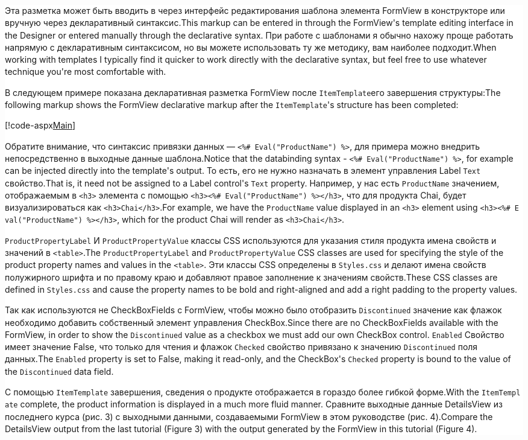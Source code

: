 <span data-ttu-id="658b5-154">Эта разметка может быть вводить в через интерфейс редактирования шаблона элемента FormView в конструкторе или вручную через декларативный синтаксис.</span><span class="sxs-lookup"><span data-stu-id="658b5-154">This markup can be entered in through the FormView's template editing interface in the Designer or entered manually through the declarative syntax.</span></span> <span data-ttu-id="658b5-155">При работе с шаблонами я обычно нахожу проще работать напрямую с декларативным синтаксисом, но вы можете использовать ту же методику, вам наиболее подходит.</span><span class="sxs-lookup"><span data-stu-id="658b5-155">When working with templates I typically find it quicker to work directly with the declarative syntax, but feel free to use whatever technique you're most comfortable with.</span></span>

<span data-ttu-id="658b5-156">В следующем примере показана декларативная разметка FormView после `ItemTemplate`его завершения структуры:</span><span class="sxs-lookup"><span data-stu-id="658b5-156">The following markup shows the FormView declarative markup after the `ItemTemplate`'s structure has been completed:</span></span>


[!code-aspx[Main](using-the-formview-s-templates-cs/samples/sample2.aspx)]

<span data-ttu-id="658b5-157">Обратите внимание, что синтаксис привязки данных — `<%# Eval("ProductName") %>`, для примера можно внедрить непосредственно в выходные данные шаблона.</span><span class="sxs-lookup"><span data-stu-id="658b5-157">Notice that the databinding syntax - `<%# Eval("ProductName") %>`, for example can be injected directly into the template's output.</span></span> <span data-ttu-id="658b5-158">То есть, его не нужно назначать в элемент управления Label `Text` свойство.</span><span class="sxs-lookup"><span data-stu-id="658b5-158">That is, it need not be assigned to a Label control's `Text` property.</span></span> <span data-ttu-id="658b5-159">Например, у нас есть `ProductName` значением, отображаемым в `<h3>` элемента с помощью `<h3><%# Eval("ProductName") %></h3>`, что для продукта Chai, будет визуализироваться как `<h3>Chai</h3>`.</span><span class="sxs-lookup"><span data-stu-id="658b5-159">For example, we have the `ProductName` value displayed in an `<h3>` element using `<h3><%# Eval("ProductName") %></h3>`, which for the product Chai will render as `<h3>Chai</h3>`.</span></span>

<span data-ttu-id="658b5-160">`ProductPropertyLabel` И `ProductPropertyValue` классы CSS используются для указания стиля продукта имена свойств и значений в `<table>`.</span><span class="sxs-lookup"><span data-stu-id="658b5-160">The `ProductPropertyLabel` and `ProductPropertyValue` CSS classes are used for specifying the style of the product property names and values in the `<table>`.</span></span> <span data-ttu-id="658b5-161">Эти классы CSS определены в `Styles.css` и делают имена свойств полужирного шрифта и по правому краю и добавляют правое заполнение к значениям свойств.</span><span class="sxs-lookup"><span data-stu-id="658b5-161">These CSS classes are defined in `Styles.css` and cause the property names to be bold and right-aligned and add a right padding to the property values.</span></span>

<span data-ttu-id="658b5-162">Так как используются не CheckBoxFields с FormView, чтобы можно было отобразить `Discontinued` значение как флажок необходимо добавить собственный элемент управления CheckBox.</span><span class="sxs-lookup"><span data-stu-id="658b5-162">Since there are no CheckBoxFields available with the FormView, in order to show the `Discontinued` value as a checkbox we must add our own CheckBox control.</span></span> <span data-ttu-id="658b5-163">`Enabled` Свойство имеет значение False, что только для чтения и флажок `Checked` свойство привязано к значению `Discontinued` поля данных.</span><span class="sxs-lookup"><span data-stu-id="658b5-163">The `Enabled` property is set to False, making it read-only, and the CheckBox's `Checked` property is bound to the value of the `Discontinued` data field.</span></span>

<span data-ttu-id="658b5-164">С помощью `ItemTemplate` завершения, сведения о продукте отображается в гораздо более гибкой форме.</span><span class="sxs-lookup"><span data-stu-id="658b5-164">With the `ItemTemplate` complete, the product information is displayed in a much more fluid manner.</span></span> <span data-ttu-id="658b5-165">Сравните выходные данные DetailsView из последнего курса (рис. 3) с выходными данными, создаваемыми FormView в этом руководстве (рис. 4).</span><span class="sxs-lookup"><span data-stu-id="658b5-165">Compare the DetailsView output from the last tutorial (Figure 3) with the output generated by the FormView in this tutorial (Figure 4).</span></span>
